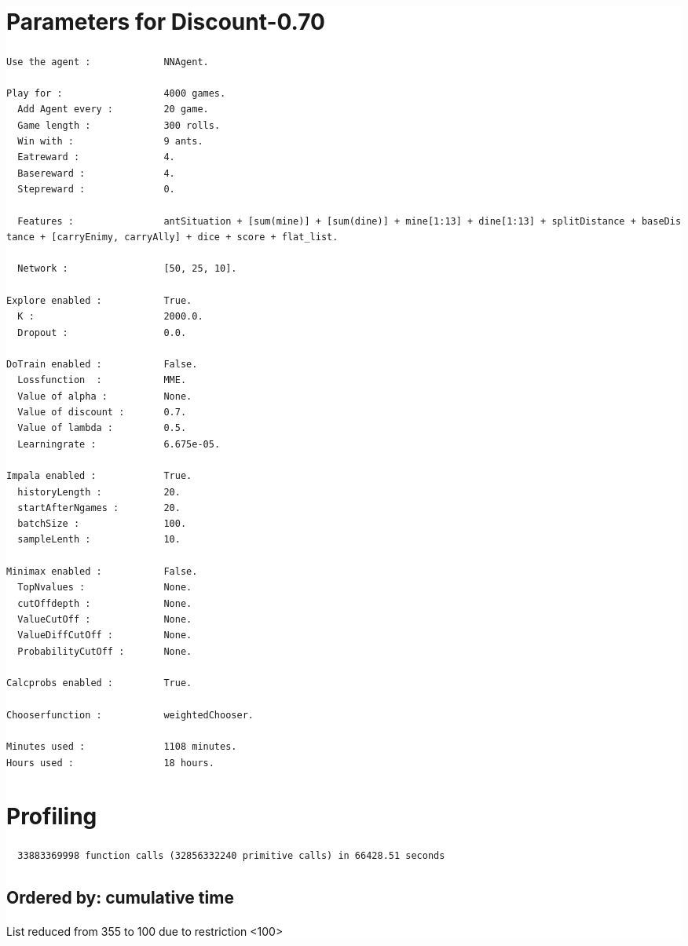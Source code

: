# Parameters for Discount-0.70

    Use the agent :             NNAgent.

    Play for :                  4000 games.
      Add Agent every :         20 game.
      Game length :             300 rolls.
      Win with :                9 ants.
      Eatreward :               4.
      Basereward :              4.
      Stepreward :              0.

      Features :                antSituation + [sum(mine)] + [sum(dine)] + mine[1:13] + dine[1:13] + splitDistance + baseDistance + [carryEnimy, carryAlly] + dice + score + flat_list.

      Network :                 [50, 25, 10].

    Explore enabled :           True.
      K :                       2000.0.
      Dropout :                 0.0.

    DoTrain enabled :           False.
      Lossfunction  :           MME.
      Value of alpha :          None.
      Value of discount :       0.7.
      Value of lambda :         0.5.
      Learningrate :            6.675e-05.

    Impala enabled :            True.
      historyLength :           20.
      startAfterNgames :        20.
      batchSize :               100.
      sampleLenth :             10.

    Minimax enabled :           False.
      TopNvalues :              None.
      cutOffdepth :             None.
      ValueCutOff :             None.
      ValueDiffCutOff :         None.
      ProbabilityCutOff :       None.

    Calcprobs enabled :         True.

    Chooserfunction :           weightedChooser.

    Minutes used :              1108 minutes.
    Hours used :                18 hours.

# Profiling


      33883369998 function calls (32856332240 primitive calls) in 66428.51 seconds

##    Ordered by: cumulative time
   List reduced from 355 to 100 due to restriction <100>
